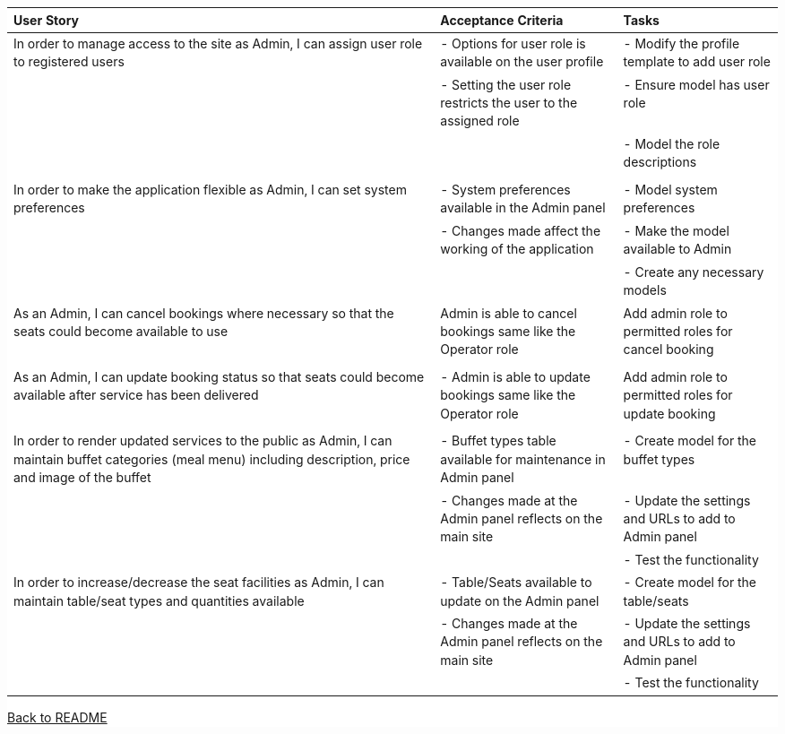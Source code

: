|User Story|Acceptance Criteria|Tasks|
|:----|:----|:----|
|In order to manage access to the site as Admin, I can assign user role to registered users|- Options for user role is available on the user profile|- Modify the profile template to add user role|
| |- Setting the user role restricts the user to the assigned role |- Ensure model has user role|
| | |- Model the role descriptions|
| | | |
|In order to make the application flexible as Admin, I can set system preferences|- System preferences available in the Admin panel|- Model system preferences|
| |- Changes made affect the working of the application|- Make the model available to Admin|
| | |- Create any necessary models|
|As an Admin, I can cancel bookings where necessary so that the seats could become available to use|Admin is able to cancel bookings same like the Operator role|Add admin role to permitted roles for cancel booking|
| | | |
|As an Admin, I can update booking status so that seats could become available after service has been delivered|- Admin is able to update bookings same like the Operator role|Add admin role to permitted roles for update booking|
| | | |
|In order to render updated services to the public as Admin, I can maintain buffet categories (meal menu) including description, price and image of the buffet|- Buffet types table available for maintenance in Admin panel|- Create model for the buffet types|
| |- Changes made at the Admin panel reflects on the main site|- Update the settings and URLs to add to Admin panel|
| | |- Test the functionality|
|In order to increase/decrease the seat facilities as Admin, I can maintain table/seat types and quantities available|- Table/Seats available to update on the Admin panel|- Create model for the table/seats|
| |- Changes made at the Admin panel reflects on the main site|- Update the settings and URLs to add to Admin panel|
| | |- Test the functionality|

[Back to README](/README.md)
